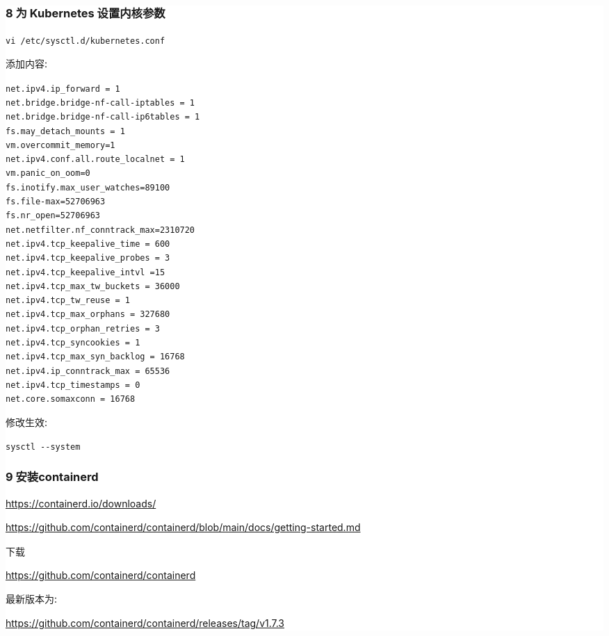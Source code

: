 

### 8 为 Kubernetes 设置内核参数

```shell
vi /etc/sysctl.d/kubernetes.conf
```

添加内容:

```shell
net.ipv4.ip_forward = 1
net.bridge.bridge-nf-call-iptables = 1
net.bridge.bridge-nf-call-ip6tables = 1
fs.may_detach_mounts = 1
vm.overcommit_memory=1
net.ipv4.conf.all.route_localnet = 1
vm.panic_on_oom=0
fs.inotify.max_user_watches=89100
fs.file-max=52706963
fs.nr_open=52706963
net.netfilter.nf_conntrack_max=2310720
net.ipv4.tcp_keepalive_time = 600
net.ipv4.tcp_keepalive_probes = 3
net.ipv4.tcp_keepalive_intvl =15
net.ipv4.tcp_max_tw_buckets = 36000
net.ipv4.tcp_tw_reuse = 1
net.ipv4.tcp_max_orphans = 327680
net.ipv4.tcp_orphan_retries = 3
net.ipv4.tcp_syncookies = 1
net.ipv4.tcp_max_syn_backlog = 16768
net.ipv4.ip_conntrack_max = 65536
net.ipv4.tcp_timestamps = 0
net.core.somaxconn = 16768
```

修改生效:

```shell
sysctl --system
```



### 9 安装containerd

https://containerd.io/downloads/

https://github.com/containerd/containerd/blob/main/docs/getting-started.md



下载 

https://github.com/containerd/containerd

最新版本为:

https://github.com/containerd/containerd/releases/tag/v1.7.3
